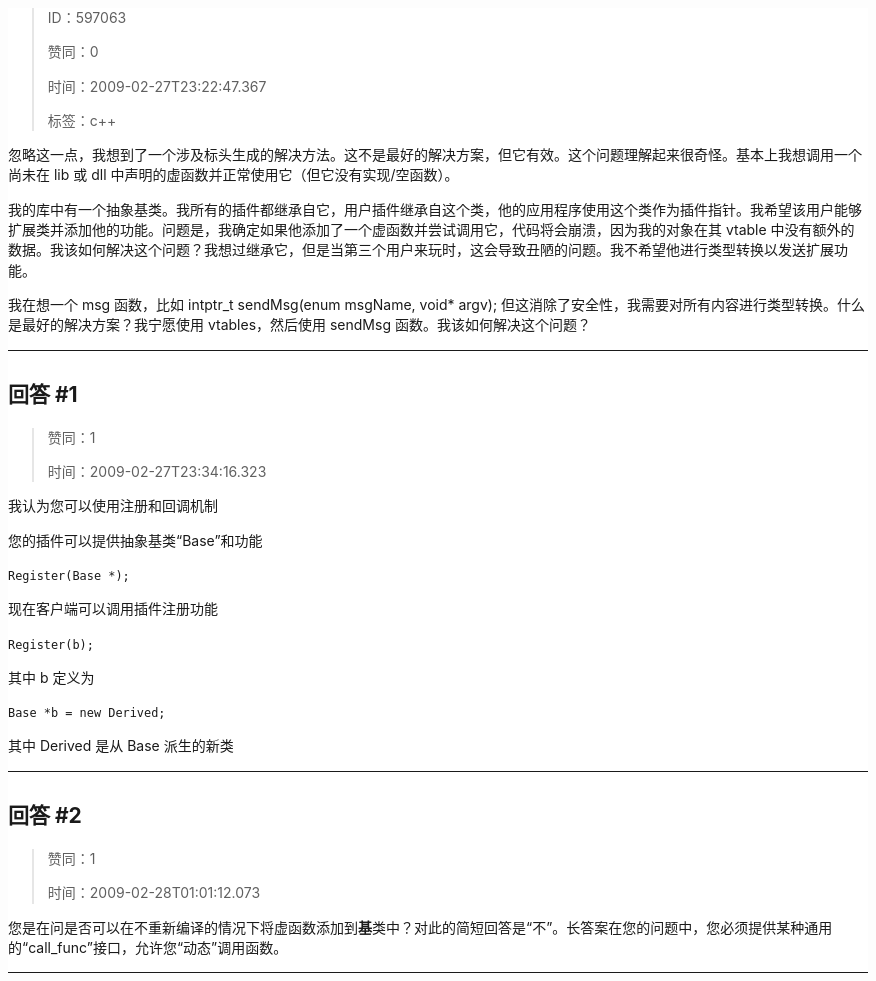 > ID：597063
> 
> 赞同：0
> 
> 时间：2009-02-27T23:22:47.367
> 
> 标签：c++

忽略这一点，我想到了一个涉及标头生成的解决方法。这不是最好的解决方案，但它有效。这个问题理解起来很奇怪。基本上我想调用一个尚未在 lib 或 dll 中声明的虚函数并正常使用它（但它没有实现/空函数）。

我的库中有一个抽象基类。我所有的插件都继承自它，用户插件继承自这个类，他的应用程序使用这个类作为插件指针。我希望该用户能够扩展类并添加他的功能。问题是，我确定如果他添加了一个虚函数并尝试调用它，代码将会崩溃，因为我的对象在其 vtable 中没有额外的数据。我该如何解决这个问题？我想过继承它，但是当第三个用户来玩时，这会导致丑陋的问题。我不希望他进行类型转换以发送扩展功能。

我在想一个 msg 函数，比如 intptr_t sendMsg(enum msgName, void* argv); 但这消除了安全性，我需要对所有内容进行类型转换。什么是最好的解决方案？我宁愿使用 vtables，然后使用 sendMsg 函数。我该如何解决这个问题？

* * *

## 回答 #1

> 赞同：1
> 
> 时间：2009-02-27T23:34:16.323

我认为您可以使用注册和回调机制

您的插件可以提供抽象基类“Base”和功能

```
Register(Base *); 
```

现在客户端可以调用插件注册功能

```
Register(b); 
```

其中 b 定义为

```
Base *b = new Derived; 
```

其中 Derived 是从 Base 派生的新类

* * *

## 回答 #2

> 赞同：1
> 
> 时间：2009-02-28T01:01:12.073

您是在问是否可以在不重新编译的情况下将虚函数添加到**基**类中？对此的简短回答是“不”。长答案在您的问题中，您必须提供某种通用的“call_func”接口，允许您“动态”调用函数。

* * *
